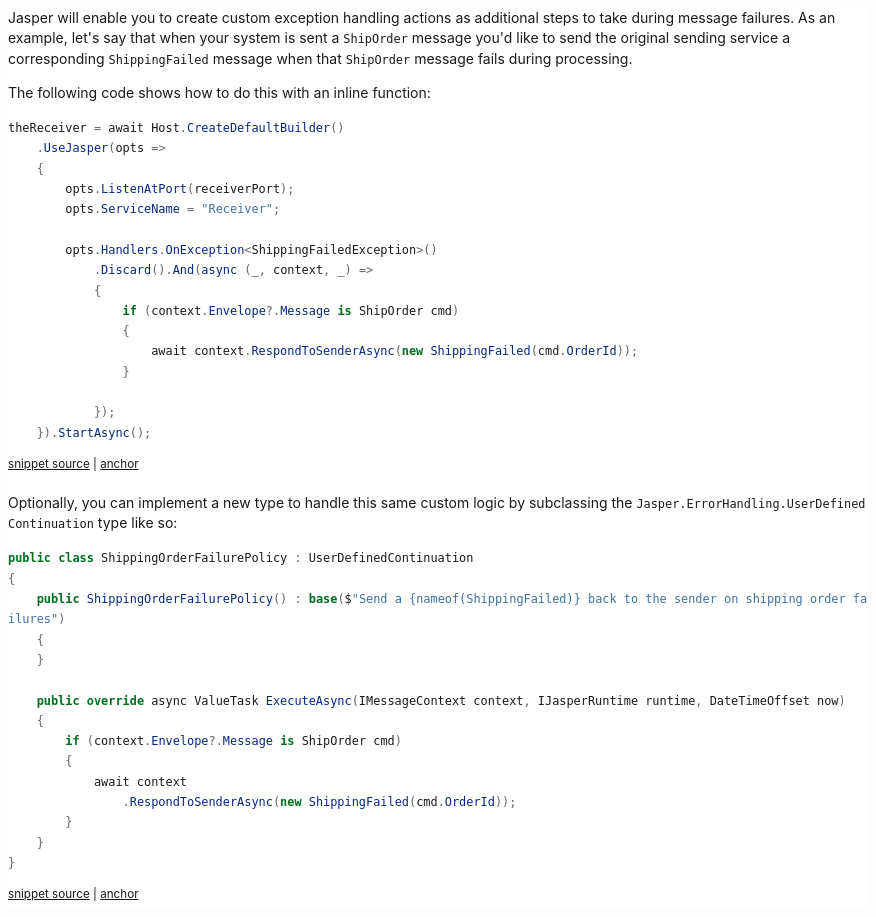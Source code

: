 Jasper will enable you to create custom exception handling actions as additional steps to take during message failures.
As an example, let's say that when your system is sent a `ShipOrder` message you'd like to send the original
sending service a corresponding `ShippingFailed` message when that `ShipOrder` message fails during processing.

The following code shows how to do this with an inline function:


<a id='snippet-sample_inline_exception_handling_action'></a>
```cs
theReceiver = await Host.CreateDefaultBuilder()
    .UseJasper(opts =>
    {
        opts.ListenAtPort(receiverPort);
        opts.ServiceName = "Receiver";

        opts.Handlers.OnException<ShippingFailedException>()
            .Discard().And(async (_, context, _) =>
            {
                if (context.Envelope?.Message is ShipOrder cmd)
                {
                    await context.RespondToSenderAsync(new ShippingFailed(cmd.OrderId));
                }

            });
    }).StartAsync();
```
<sup><a href='https://github.com/JasperFx/jasper/blob/master/src/Jasper.Testing/ErrorHandling/custom_error_action_raises_new_message.cs#L32-L51' title='Snippet source file'>snippet source</a> | <a href='#snippet-sample_inline_exception_handling_action' title='Start of snippet'>anchor</a></sup>


Optionally, you can implement a new type to handle this same custom logic by
subclassing the `Jasper.ErrorHandling.UserDefinedContinuation` type like so:


<a id='snippet-sample_shippingorderfailurepolicy'></a>
```cs
public class ShippingOrderFailurePolicy : UserDefinedContinuation
{
    public ShippingOrderFailurePolicy() : base($"Send a {nameof(ShippingFailed)} back to the sender on shipping order failures")
    {
    }

    public override async ValueTask ExecuteAsync(IMessageContext context, IJasperRuntime runtime, DateTimeOffset now)
    {
        if (context.Envelope?.Message is ShipOrder cmd)
        {
            await context
                .RespondToSenderAsync(new ShippingFailed(cmd.OrderId));
        }
    }
}
```
<sup><a href='https://github.com/JasperFx/jasper/blob/master/src/Jasper.Testing/ErrorHandling/custom_error_action_raises_new_message.cs#L79-L97' title='Snippet source file'>snippet source</a> | <a href='#snippet-sample_shippingorderfailurepolicy' title='Start of snippet'>anchor</a></sup>
